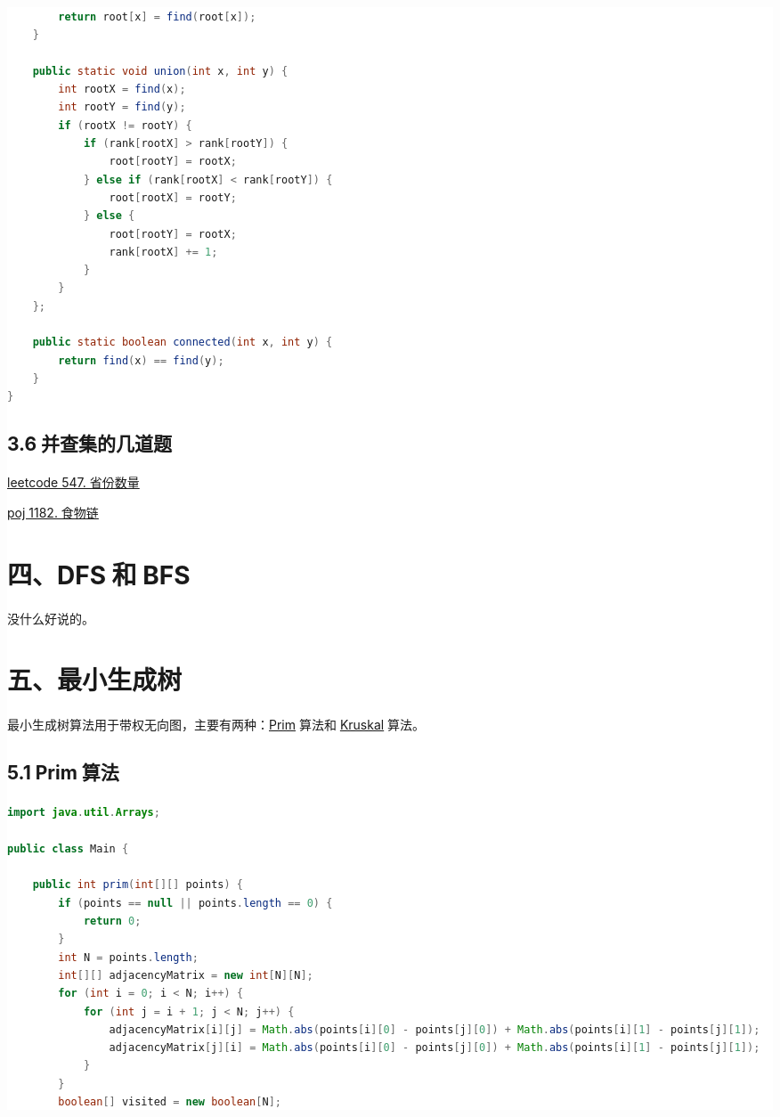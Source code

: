 ```java
        return root[x] = find(root[x]);
    }

    public static void union(int x, int y) {
        int rootX = find(x);
        int rootY = find(y);
        if (rootX != rootY) {
            if (rank[rootX] > rank[rootY]) {
                root[rootY] = rootX;
            } else if (rank[rootX] < rank[rootY]) {
                root[rootX] = rootY;
            } else {
                root[rootY] = rootX;
                rank[rootX] += 1;
            }
        }
    };

    public static boolean connected(int x, int y) {
        return find(x) == find(y);
    }
}
```

## 3.6 并查集的几道题

[leetcode 547. 省份数量](https://leetcode-cn.com/problems/number-of-provinces/)

[poj 1182. 食物链](http://poj.org/problem?id=1182)

# 四、DFS 和 BFS

没什么好说的。

# 五、最小生成树

最小生成树算法用于带权无向图，主要有两种：[Prim](https://baike.baidu.com/item/Prim/10242166?fr=aladdin) 算法和 [Kruskal](https://baike.baidu.com/item/%E5%85%8B%E9%B2%81%E6%96%AF%E5%8D%A1%E5%B0%94%E7%AE%97%E6%B3%95/4455899?fromtitle=Kruskal&fromid=10242089&fr=aladdin) 算法。

## 5.1 Prim 算法

```java
import java.util.Arrays;

public class Main {

    public int prim(int[][] points) {
        if (points == null || points.length == 0) {
            return 0;
        }
        int N = points.length;
        int[][] adjacencyMatrix = new int[N][N];
        for (int i = 0; i < N; i++) {
            for (int j = i + 1; j < N; j++) {
                adjacencyMatrix[i][j] = Math.abs(points[i][0] - points[j][0]) + Math.abs(points[i][1] - points[j][1]);
                adjacencyMatrix[j][i] = Math.abs(points[i][0] - points[j][0]) + Math.abs(points[i][1] - points[j][1]);
            }
        }
        boolean[] visited = new boolean[N];
```